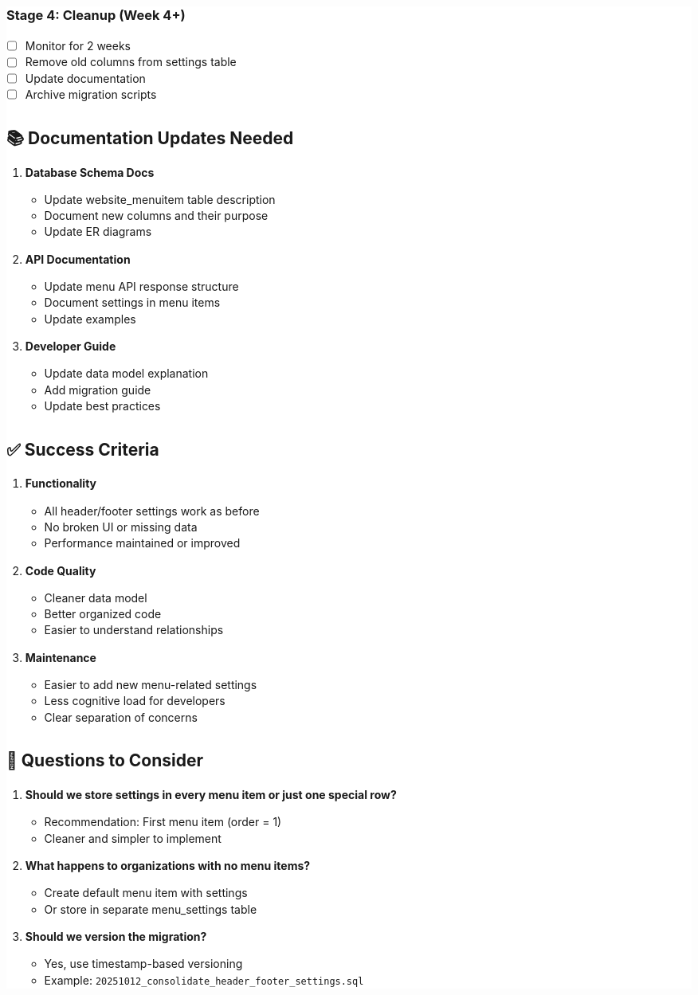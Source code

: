 ### Stage 4: Cleanup (Week 4+)
- [ ] Monitor for 2 weeks
- [ ] Remove old columns from settings table
- [ ] Update documentation
- [ ] Archive migration scripts

## 📚 Documentation Updates Needed

1. **Database Schema Docs**
   - Update website_menuitem table description
   - Document new columns and their purpose
   - Update ER diagrams

2. **API Documentation**
   - Update menu API response structure
   - Document settings in menu items
   - Update examples

3. **Developer Guide**
   - Update data model explanation
   - Add migration guide
   - Update best practices

## ✅ Success Criteria

1. **Functionality**
   - All header/footer settings work as before
   - No broken UI or missing data
   - Performance maintained or improved

2. **Code Quality**
   - Cleaner data model
   - Better organized code
   - Easier to understand relationships

3. **Maintenance**
   - Easier to add new menu-related settings
   - Less cognitive load for developers
   - Clear separation of concerns

## 🤔 Questions to Consider

1. **Should we store settings in every menu item or just one special row?**
   - Recommendation: First menu item (order = 1)
   - Cleaner and simpler to implement

2. **What happens to organizations with no menu items?**
   - Create default menu item with settings
   - Or store in separate menu_settings table

3. **Should we version the migration?**
   - Yes, use timestamp-based versioning
   - Example: `20251012_consolidate_header_footer_settings.sql`
